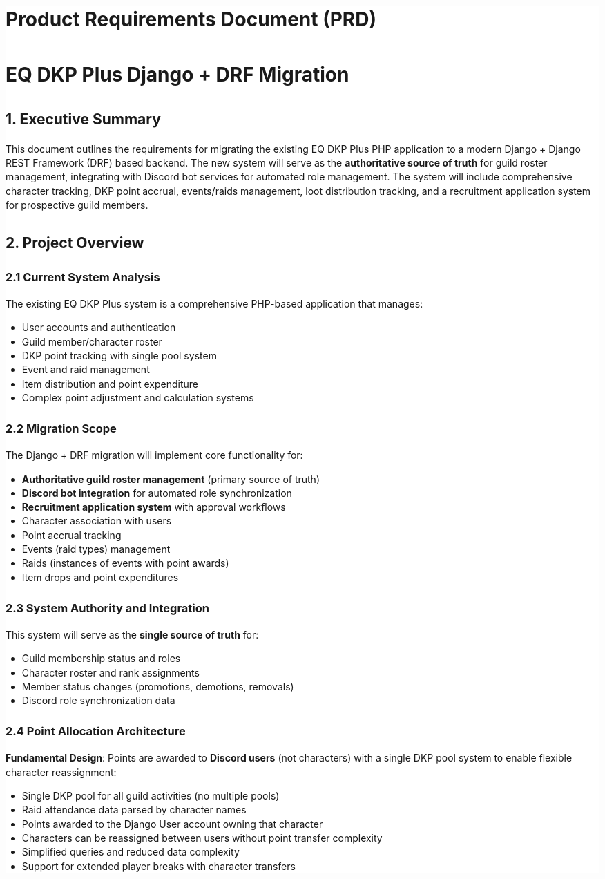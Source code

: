 # Product Requirements Document (PRD)
# EQ DKP Plus Django + DRF Migration

## 1. Executive Summary

This document outlines the requirements for migrating the existing EQ DKP Plus PHP application to a modern Django + Django REST Framework (DRF) based backend. The new system will serve as the **authoritative source of truth** for guild roster management, integrating with Discord bot services for automated role management. The system will include comprehensive character tracking, DKP point accrual, events/raids management, loot distribution tracking, and a recruitment application system for prospective guild members.

## 2. Project Overview

### 2.1 Current System Analysis
The existing EQ DKP Plus system is a comprehensive PHP-based application that manages:
- User accounts and authentication
- Guild member/character roster
- DKP point tracking with single pool system
- Event and raid management
- Item distribution and point expenditure
- Complex point adjustment and calculation systems

### 2.2 Migration Scope
The Django + DRF migration will implement core functionality for:
- **Authoritative guild roster management** (primary source of truth)
- **Discord bot integration** for automated role synchronization
- **Recruitment application system** with approval workflows
- Character association with users
- Point accrual tracking
- Events (raid types) management
- Raids (instances of events with point awards)
- Item drops and point expenditures

### 2.3 System Authority and Integration
This system will serve as the **single source of truth** for:
- Guild membership status and roles
- Character roster and rank assignments
- Member status changes (promotions, demotions, removals)
- Discord role synchronization data

### 2.4 Point Allocation Architecture
**Fundamental Design**: Points are awarded to **Discord users** (not characters) with a single DKP pool system to enable flexible character reassignment:
- Single DKP pool for all guild activities (no multiple pools)
- Raid attendance data parsed by character names
- Points awarded to the Django User account owning that character
- Characters can be reassigned between users without point transfer complexity
- Simplified queries and reduced data complexity
- Support for extended player breaks with character transfers
